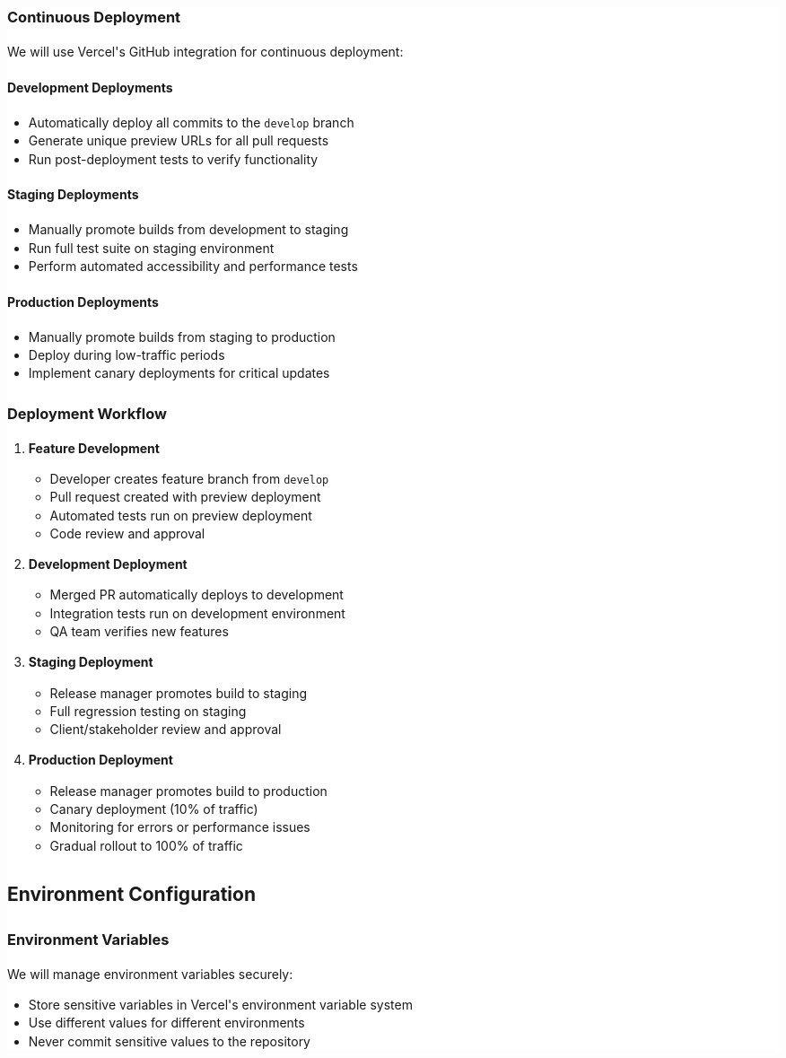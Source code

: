 ### Continuous Deployment

We will use Vercel's GitHub integration for continuous deployment:

#### Development Deployments
- Automatically deploy all commits to the `develop` branch
- Generate unique preview URLs for all pull requests
- Run post-deployment tests to verify functionality

#### Staging Deployments
- Manually promote builds from development to staging
- Run full test suite on staging environment
- Perform automated accessibility and performance tests

#### Production Deployments
- Manually promote builds from staging to production
- Deploy during low-traffic periods
- Implement canary deployments for critical updates

### Deployment Workflow

1. **Feature Development**
   - Developer creates feature branch from `develop`
   - Pull request created with preview deployment
   - Automated tests run on preview deployment
   - Code review and approval

2. **Development Deployment**
   - Merged PR automatically deploys to development
   - Integration tests run on development environment
   - QA team verifies new features

3. **Staging Deployment**
   - Release manager promotes build to staging
   - Full regression testing on staging
   - Client/stakeholder review and approval

4. **Production Deployment**
   - Release manager promotes build to production
   - Canary deployment (10% of traffic)
   - Monitoring for errors or performance issues
   - Gradual rollout to 100% of traffic

## Environment Configuration

### Environment Variables

We will manage environment variables securely:

- Store sensitive variables in Vercel's environment variable system
- Use different values for different environments
- Never commit sensitive values to the repository
